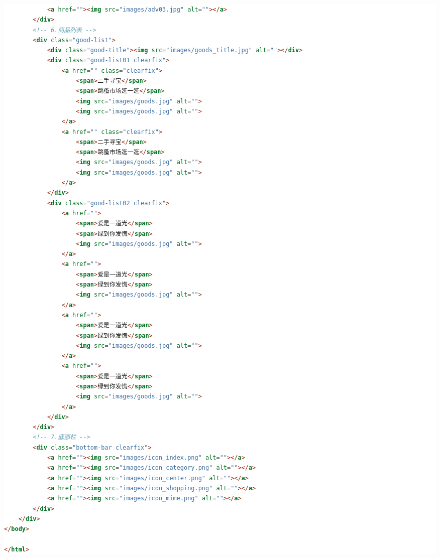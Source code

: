 ```html
            <a href=""><img src="images/adv03.jpg" alt=""></a>
        </div>
        <!-- 6.商品列表 -->
        <div class="good-list">
            <div class="good-title"><img src="images/goods_title.jpg" alt=""></div>
            <div class="good-list01 clearfix">
                <a href="" class="clearfix">
                    <span>二手寻宝</span>
                    <span>跳蚤市场逛一逛</span>
                    <img src="images/goods.jpg" alt="">
                    <img src="images/goods.jpg" alt="">
                </a>
                <a href="" class="clearfix">
                    <span>二手寻宝</span>
                    <span>跳蚤市场逛一逛</span>
                    <img src="images/goods.jpg" alt="">
                    <img src="images/goods.jpg" alt="">
                </a>
            </div>
            <div class="good-list02 clearfix">
                <a href="">
                    <span>爱是一道光</span>
                    <span>绿到你发慌</span>
                    <img src="images/goods.jpg" alt="">
                </a>
                <a href="">
                    <span>爱是一道光</span>
                    <span>绿到你发慌</span>
                    <img src="images/goods.jpg" alt="">
                </a>
                <a href="">
                    <span>爱是一道光</span>
                    <span>绿到你发慌</span>
                    <img src="images/goods.jpg" alt="">
                </a>
                <a href="">
                    <span>爱是一道光</span>
                    <span>绿到你发慌</span>
                    <img src="images/goods.jpg" alt="">
                </a>
            </div>
        </div>
        <!-- 7.底部栏 -->
        <div class="bottom-bar clearfix">
            <a href=""><img src="images/icon_index.png" alt=""></a>
            <a href=""><img src="images/icon_category.png" alt=""></a>
            <a href=""><img src="images/icon_center.png" alt=""></a>
            <a href=""><img src="images/icon_shopping.png" alt=""></a>
            <a href=""><img src="images/icon_mime.png" alt=""></a>
        </div>
    </div>
</body>

</html>
```
